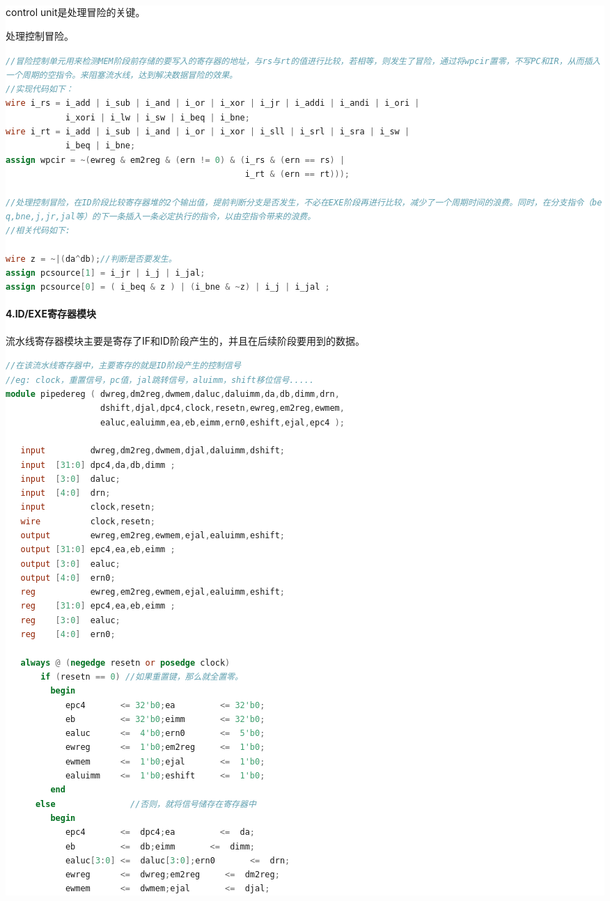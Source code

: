 control unit是处理冒险的关键。

处理控制冒险。

```verilog
//冒险控制单元用来检测MEM阶段前存储的要写入的寄存器的地址，与rs与rt的值进行比较，若相等，则发生了冒险，通过将wpcir置零，不写PC和IR，从而插入一个周期的空指令。来阻塞流水线，达到解决数据冒险的效果。
//实现代码如下：
wire i_rs = i_add | i_sub | i_and | i_or | i_xor | i_jr | i_addi | i_andi | i_ori |
			i_xori | i_lw | i_sw | i_beq | i_bne;
wire i_rt = i_add | i_sub | i_and | i_or | i_xor | i_sll | i_srl | i_sra | i_sw |
			i_beq | i_bne;
assign wpcir = ~(ewreg & em2reg & (ern != 0) & (i_rs & (ern == rs) | 
											    i_rt & (ern == rt)));

//处理控制冒险，在ID阶段比较寄存器堆的2个输出值，提前判断分支是否发生，不必在EXE阶段再进行比较，减少了一个周期时间的浪费。同时，在分支指令（beq,bne,j,jr,jal等）的下一条插入一条必定执行的指令，以由空指令带来的浪费。
//相关代码如下:

wire z = ~|(da^db);//判断是否要发生。
assign pcsource[1] = i_jr | i_j | i_jal;
assign pcsource[0] = ( i_beq & z ) | (i_bne & ~z) | i_j | i_jal ;
```
#### 4.ID/EXE寄存器模块

流水线寄存器模块主要是寄存了IF和ID阶段产生的，并且在后续阶段要用到的数据。

```verilog
//在该流水线寄存器中，主要寄存的就是ID阶段产生的控制信号
//eg: clock，重置信号，pc值，jal跳转信号，aluimm，shift移位信号.....
module pipedereg ( dwreg,dm2reg,dwmem,daluc,daluimm,da,db,dimm,drn,
                   dshift,djal,dpc4,clock,resetn,ewreg,em2reg,ewmem,
                   ealuc,ealuimm,ea,eb,eimm,ern0,eshift,ejal,epc4 );

   input         dwreg,dm2reg,dwmem,djal,daluimm,dshift;
   input  [31:0] dpc4,da,db,dimm ;
   input  [3:0]  daluc;
   input  [4:0]  drn;
   input         clock,resetn;
   wire          clock,resetn;
   output        ewreg,em2reg,ewmem,ejal,ealuimm,eshift;
   output [31:0] epc4,ea,eb,eimm ;
   output [3:0]  ealuc;
   output [4:0]  ern0;
   reg           ewreg,em2reg,ewmem,ejal,ealuimm,eshift;
   reg    [31:0] epc4,ea,eb,eimm ;	
   reg    [3:0]  ealuc;
   reg    [4:0]  ern0;

   always @ (negedge resetn or posedge clock)
       if (resetn == 0) //如果重置键，那么就全置零。
         begin
            epc4       <= 32'b0;ea         <= 32'b0;
            eb         <= 32'b0;eimm       <= 32'b0; 
            ealuc      <=  4'b0;ern0       <=  5'b0;
            ewreg      <=  1'b0;em2reg     <=  1'b0;
            ewmem      <=  1'b0;ejal       <=  1'b0;
            ealuimm    <=  1'b0;eshift     <=  1'b0;
         end 
      else               //否则，就将信号储存在寄存器中
         begin 
            epc4       <=  dpc4;ea         <=  da;
            eb         <=  db;eimm       <=  dimm;
            ealuc[3:0] <=  daluc[3:0];ern0       <=  drn;
            ewreg      <=  dwreg;em2reg     <=  dm2reg;
            ewmem      <=  dwmem;ejal       <=  djal;
```